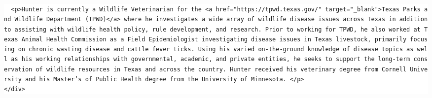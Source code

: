      <p>Hunter is currently a Wildlife Veterinarian for the <a href="https://tpwd.texas.gov/" target="_blank">Texas Parks and Wildlife Department (TPWD)</a> where he investigates a wide array of wildlife disease issues across Texas in addition to assisting with wildlife health policy, rule development, and research. Prior to working for TPWD, he also worked at Texas Animal Health Commission as a Field Epidemiologist investigating disease issues in Texas livestock, primarily focusing on chronic wasting disease and cattle fever ticks. Using his varied on-the-ground knowledge of disease topics as well as his working relationships with governmental, academic, and private entities, he seeks to support the long-term conservation of wildlife resources in Texas and across the country. Hunter received his veterinary degree from Cornell University and his Master’s of Public Health degree from the University of Minnesota. </p>
    </div>
  </div>
      <div class="card">
    <div class="card-image">